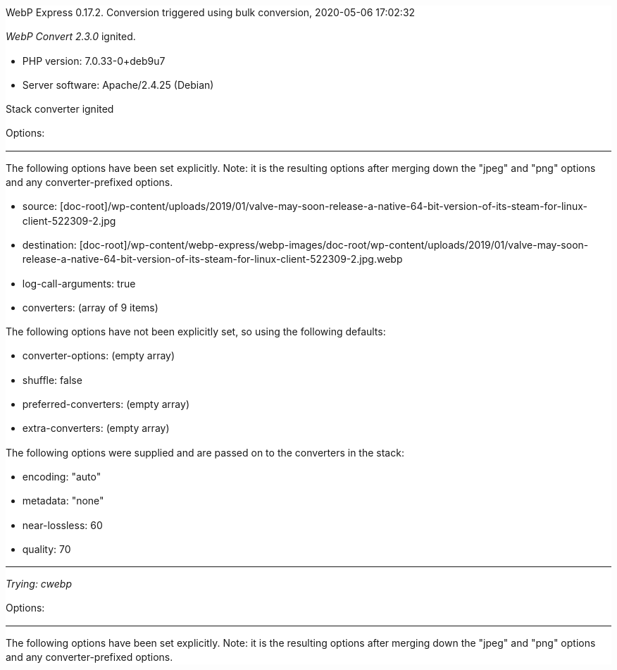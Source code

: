 WebP Express 0.17.2. Conversion triggered using bulk conversion, 2020-05-06 17:02:32


*WebP Convert 2.3.0*  ignited.

- PHP version: 7.0.33-0+deb9u7

- Server software: Apache/2.4.25 (Debian)


Stack converter ignited


Options:

------------

The following options have been set explicitly. Note: it is the resulting options after merging down the "jpeg" and "png" options and any converter-prefixed options.

- source: [doc-root]/wp-content/uploads/2019/01/valve-may-soon-release-a-native-64-bit-version-of-its-steam-for-linux-client-522309-2.jpg

- destination: [doc-root]/wp-content/webp-express/webp-images/doc-root/wp-content/uploads/2019/01/valve-may-soon-release-a-native-64-bit-version-of-its-steam-for-linux-client-522309-2.jpg.webp

- log-call-arguments: true

- converters: (array of 9 items)


The following options have not been explicitly set, so using the following defaults:

- converter-options: (empty array)

- shuffle: false

- preferred-converters: (empty array)

- extra-converters: (empty array)


The following options were supplied and are passed on to the converters in the stack:

- encoding: "auto"

- metadata: "none"

- near-lossless: 60

- quality: 70

------------



*Trying: cwebp* 


Options:

------------

The following options have been set explicitly. Note: it is the resulting options after merging down the "jpeg" and "png" options and any converter-prefixed options.
